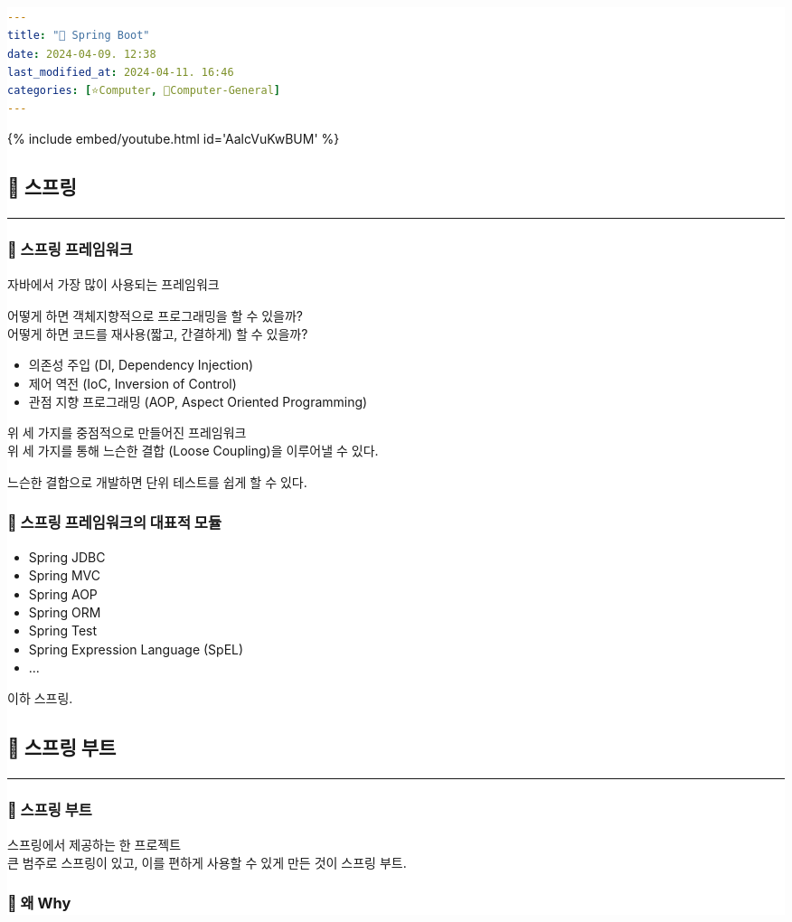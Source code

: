 ```yaml
---
title: "🌚 Spring Boot"
date: 2024-04-09. 12:38
last_modified_at: 2024-04-11. 16:46
categories: [⭐Computer, 🌚Computer-General]
---
```


{% include embed/youtube.html id='AalcVuKwBUM' %}

## **💫 스프링**

---

### **🫧 스프링 프레임워크**

자바에서 가장 많이 사용되는 프레임워크  

어떻게 하면 객체지향적으로 프로그래밍을 할 수 있을까?  
어떻게 하면 코드를 재사용(짧고, 간결하게) 할 수 있을까?  

- 의존성 주입 (DI, Dependency Injection)
- 제어 역전 (IoC, Inversion of Control)
- 관점 지향 프로그래밍 (AOP, Aspect Oriented Programming)

위 세 가지를 중점적으로 만들어진 프레임워크  
위 세 가지를 통해 느슨한 결합 (Loose Coupling)을 이루어낼 수 있다.  

느슨한 결합으로 개발하면 단위 테스트를 쉽게 할 수 있다.  

### **🫧 스프링 프레임워크의 대표적 모듈**

- Spring JDBC
- Spring MVC
- Spring AOP
- Spring ORM
- Spring Test
- Spring Expression Language (SpEL)
- ...

이하 스프링.  

## **💫 스프링 부트**

---

### **🫧 스프링 부트**

스프링에서 제공하는 한 프로젝트  
큰 범주로 스프링이 있고, 이를 편하게 사용할 수 있게 만든 것이 스프링 부트.  

### **🫧 왜 Why**
